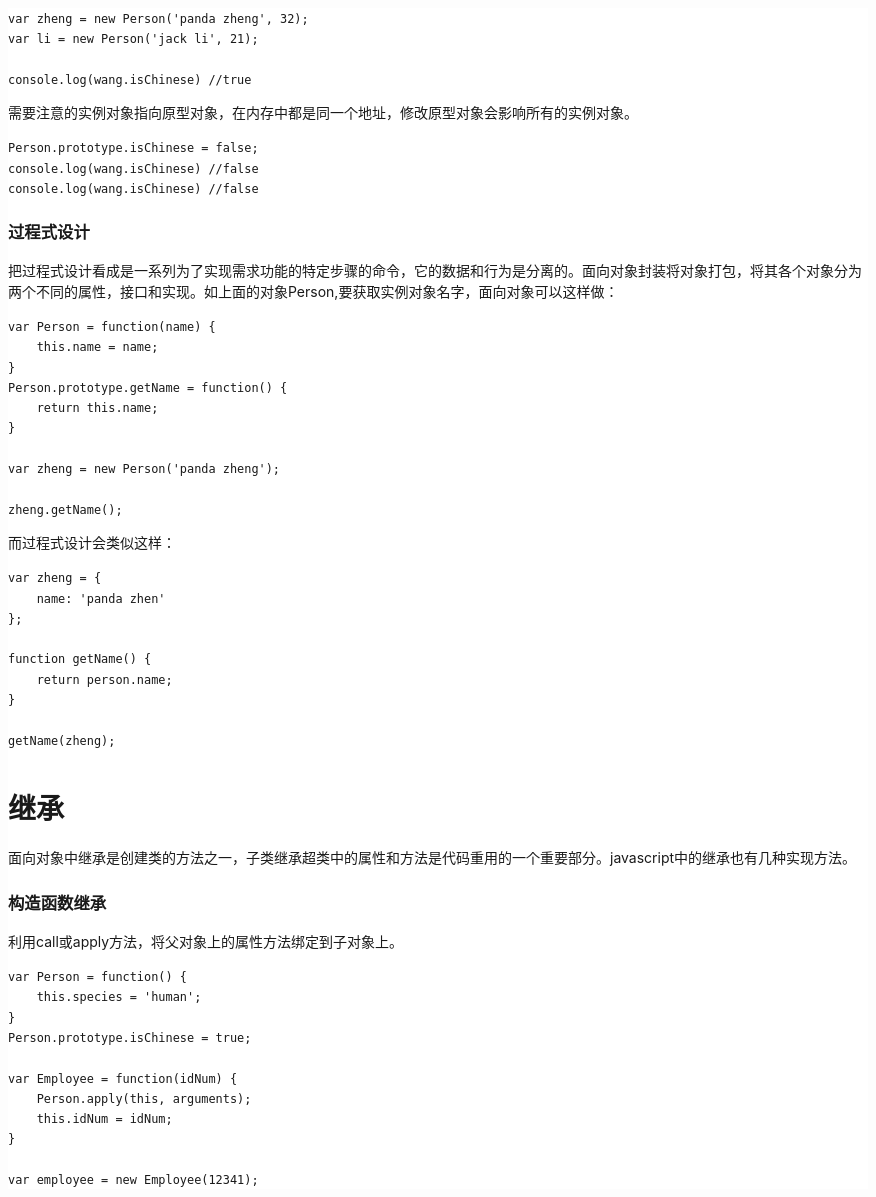     var zheng = new Person('panda zheng', 32);
    var li = new Person('jack li', 21);

    console.log(wang.isChinese) //true
需要注意的实例对象指向原型对象，在内存中都是同一个地址，修改原型对象会影响所有的实例对象。

    Person.prototype.isChinese = false;
    console.log(wang.isChinese) //false
    console.log(wang.isChinese) //false

### 过程式设计
把过程式设计看成是一系列为了实现需求功能的特定步骤的命令，它的数据和行为是分离的。面向对象封装将对象打包，将其各个对象分为两个不同的属性，接口和实现。如上面的对象Person,要获取实例对象名字，面向对象可以这样做：

    var Person = function(name) {
        this.name = name;
    }
    Person.prototype.getName = function() {
        return this.name;
    }

    var zheng = new Person('panda zheng');

    zheng.getName();
而过程式设计会类似这样：

    var zheng = {
        name: 'panda zhen'
    };

    function getName() {
        return person.name;
    }

    getName(zheng);

# 继承

面向对象中继承是创建类的方法之一，子类继承超类中的属性和方法是代码重用的一个重要部分。javascript中的继承也有几种实现方法。

### 构造函数继承
利用call或apply方法，将父对象上的属性方法绑定到子对象上。

    var Person = function() {
        this.species = 'human';
    }
    Person.prototype.isChinese = true;

    var Employee = function(idNum) {
        Person.apply(this, arguments);
        this.idNum = idNum;
    }

    var employee = new Employee(12341);

